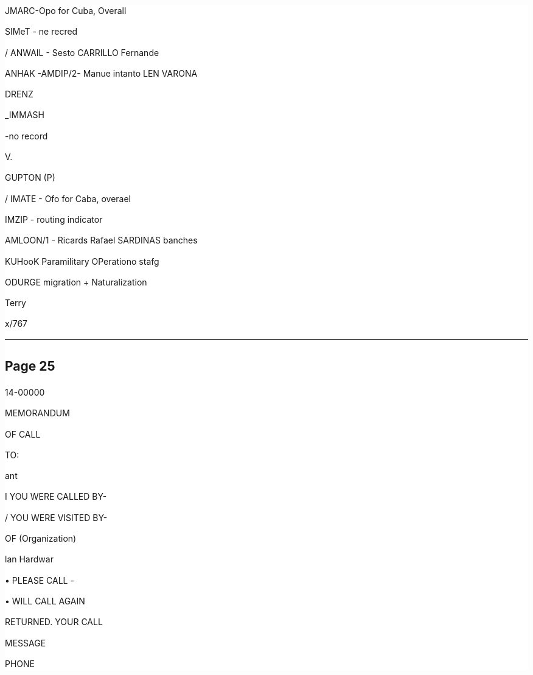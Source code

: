 JMARC-Opo for Cuba, Overall

SIMeT - ne recred

/ ANWAIL - Sesto CARRILLO Fernande

ANHAK -AMDIP/2- Manue intanto LEN VARONA

DRENZ

_IMMASH

-no record

V.

GUPTON (P)

/ IMATE - Ofo for Caba, overael

IMZIP - routing indicator

AMLOON/1 - Ricards Rafael SARDINAS banches

KUHooK Paramilitary OPerationo stafg

ODURGE migration + Naturalization

Terry

x/767

---

## Page 25

14-00000

MEMORANDUM

OF CALL

TO:

ant

I YOU WERE CALLED BY-

/ YOU WERE VISITED BY-

OF (Organization)

lan Hardwar

• PLEASE CALL -

• WILL CALL AGAIN

RETURNED. YOUR CALL

MESSAGE

PHONE
